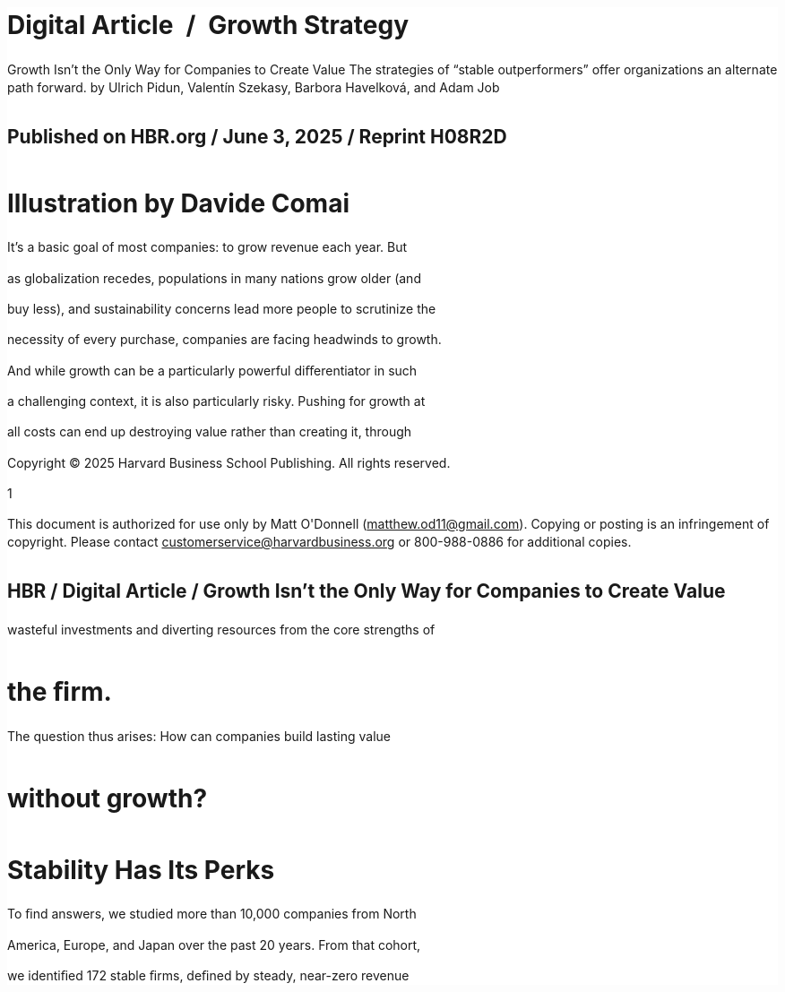 # Digital Article / Growth Strategy

Growth Isn’t the Only Way for Companies to Create Value The strategies of “stable outperformers” offer organizations an alternate path forward. by Ulrich Pidun, Valentín Szekasy, Barbora Havelková, and Adam Job

## Published on HBR.org / June 3, 2025 / Reprint H08R2D

# Illustration by Davide Comai

It’s a basic goal of most companies: to grow revenue each year. But

as globalization recedes, populations in many nations grow older (and

buy less), and sustainability concerns lead more people to scrutinize the

necessity of every purchase, companies are facing headwinds to growth.

And while growth can be a particularly powerful diﬀerentiator in such

a challenging context, it is also particularly risky. Pushing for growth at

all costs can end up destroying value rather than creating it, through

Copyright © 2025 Harvard Business School Publishing. All rights reserved.

1

This document is authorized for use only by Matt O'Donnell (matthew.od11@gmail.com). Copying or posting is an infringement of copyright. Please contact customerservice@harvardbusiness.org or 800-988-0886 for additional copies.

## HBR / Digital Article / Growth Isn’t the Only Way for Companies to Create Value

wasteful investments and diverting resources from the core strengths of

# the ﬁrm.

The question thus arises: How can companies build lasting value

# without growth?

# Stability Has Its Perks

To ﬁnd answers, we studied more than 10,000 companies from North

America, Europe, and Japan over the past 20 years. From that cohort,

we identiﬁed 172 stable ﬁrms, deﬁned by steady, near-zero revenue

